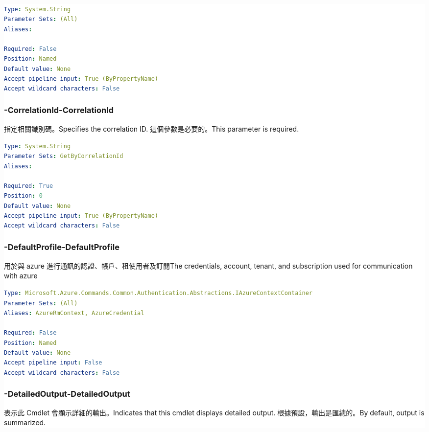 ```yaml
Type: System.String
Parameter Sets: (All)
Aliases:

Required: False
Position: Named
Default value: None
Accept pipeline input: True (ByPropertyName)
Accept wildcard characters: False
```

### <span data-ttu-id="43a29-160">-CorrelationId</span><span class="sxs-lookup"><span data-stu-id="43a29-160">-CorrelationId</span></span>
<span data-ttu-id="43a29-161">指定相關識別碼。</span><span class="sxs-lookup"><span data-stu-id="43a29-161">Specifies the correlation ID.</span></span>
<span data-ttu-id="43a29-162">這個參數是必要的。</span><span class="sxs-lookup"><span data-stu-id="43a29-162">This parameter is required.</span></span>

```yaml
Type: System.String
Parameter Sets: GetByCorrelationId
Aliases:

Required: True
Position: 0
Default value: None
Accept pipeline input: True (ByPropertyName)
Accept wildcard characters: False
```

### <span data-ttu-id="43a29-163">-DefaultProfile</span><span class="sxs-lookup"><span data-stu-id="43a29-163">-DefaultProfile</span></span>
<span data-ttu-id="43a29-164">用於與 azure 進行通訊的認證、帳戶、租使用者及訂閱</span><span class="sxs-lookup"><span data-stu-id="43a29-164">The credentials, account, tenant, and subscription used for communication with azure</span></span>

```yaml
Type: Microsoft.Azure.Commands.Common.Authentication.Abstractions.IAzureContextContainer
Parameter Sets: (All)
Aliases: AzureRmContext, AzureCredential

Required: False
Position: Named
Default value: None
Accept pipeline input: False
Accept wildcard characters: False
```

### <span data-ttu-id="43a29-165">-DetailedOutput</span><span class="sxs-lookup"><span data-stu-id="43a29-165">-DetailedOutput</span></span>
<span data-ttu-id="43a29-166">表示此 Cmdlet 會顯示詳細的輸出。</span><span class="sxs-lookup"><span data-stu-id="43a29-166">Indicates that this cmdlet displays detailed output.</span></span>
<span data-ttu-id="43a29-167">根據預設，輸出是匯總的。</span><span class="sxs-lookup"><span data-stu-id="43a29-167">By default, output is summarized.</span></span>
